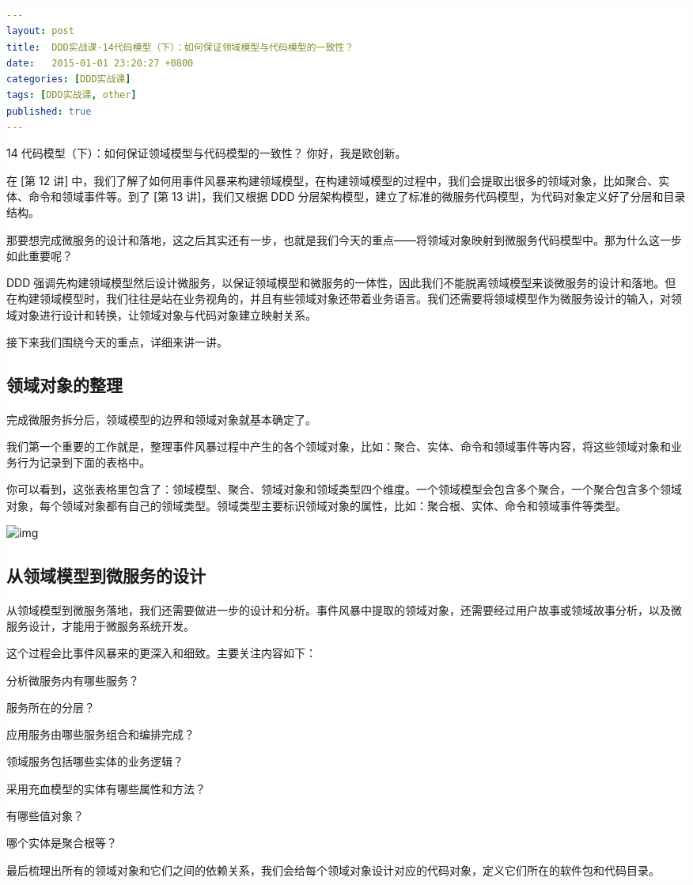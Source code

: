 ```yaml
---
layout: post
title:  DDD实战课-14代码模型（下）：如何保证领域模型与代码模型的一致性？
date:   2015-01-01 23:20:27 +0800
categories: [DDD实战课]
tags: [DDD实战课, other]
published: true
---
```




14 代码模型（下）：如何保证领域模型与代码模型的一致性？
你好，我是欧创新。

在 [第 12 讲] 中，我们了解了如何用事件风暴来构建领域模型，在构建领域模型的过程中，我们会提取出很多的领域对象，比如聚合、实体、命令和领域事件等。到了 [第 13 讲]，我们又根据 DDD 分层架构模型，建立了标准的微服务代码模型，为代码对象定义好了分层和目录结构。

那要想完成微服务的设计和落地，这之后其实还有一步，也就是我们今天的重点——将领域对象映射到微服务代码模型中。那为什么这一步如此重要呢？

DDD 强调先构建领域模型然后设计微服务，以保证领域模型和微服务的一体性，因此我们不能脱离领域模型来谈微服务的设计和落地。但在构建领域模型时，我们往往是站在业务视角的，并且有些领域对象还带着业务语言。我们还需要将领域模型作为微服务设计的输入，对领域对象进行设计和转换，让领域对象与代码对象建立映射关系。

接下来我们围绕今天的重点，详细来讲一讲。

## 领域对象的整理

完成微服务拆分后，领域模型的边界和领域对象就基本确定了。

我们第一个重要的工作就是，整理事件风暴过程中产生的各个领域对象，比如：聚合、实体、命令和领域事件等内容，将这些领域对象和业务行为记录到下面的表格中。

你可以看到，这张表格里包含了：领域模型、聚合、领域对象和领域类型四个维度。一个领域模型会包含多个聚合，一个聚合包含多个领域对象，每个领域对象都有自己的领域类型。领域类型主要标识领域对象的属性，比如：聚合根、实体、命令和领域事件等类型。

![img](https://learn.lianglianglee.com/%e4%b8%93%e6%a0%8f/DDD%e5%ae%9e%e6%88%98%e8%af%be/assets/b5570b95095fd9103506fef3fa6a87ce.jpg)

## 从领域模型到微服务的设计

从领域模型到微服务落地，我们还需要做进一步的设计和分析。事件风暴中提取的领域对象，还需要经过用户故事或领域故事分析，以及微服务设计，才能用于微服务系统开发。

这个过程会比事件风暴来的更深入和细致。主要关注内容如下：

分析微服务内有哪些服务？

服务所在的分层？

应用服务由哪些服务组合和编排完成？

领域服务包括哪些实体的业务逻辑？

采用充血模型的实体有哪些属性和方法？

有哪些值对象？

哪个实体是聚合根等？

最后梳理出所有的领域对象和它们之间的依赖关系，我们会给每个领域对象设计对应的代码对象，定义它们所在的软件包和代码目录。
